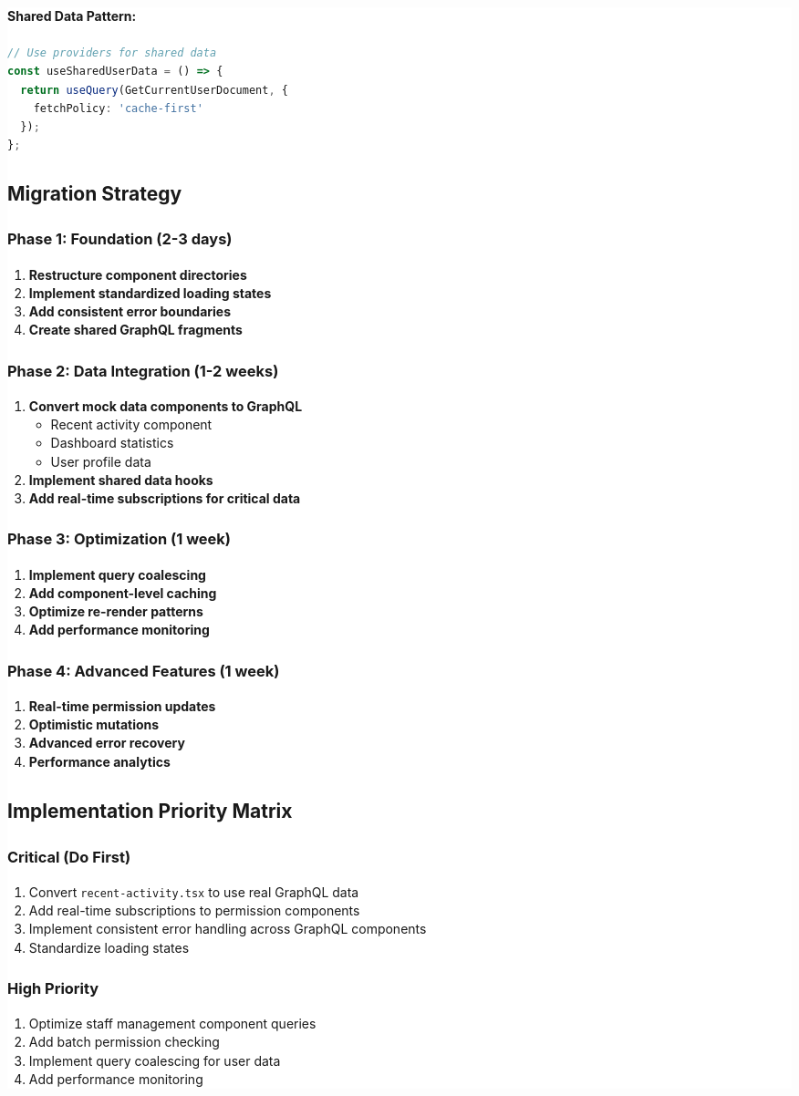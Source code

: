 #### **Shared Data Pattern**:
```typescript
// Use providers for shared data
const useSharedUserData = () => {
  return useQuery(GetCurrentUserDocument, {
    fetchPolicy: 'cache-first'
  });
};
```

## Migration Strategy

### Phase 1: Foundation (2-3 days)
1. **Restructure component directories**
2. **Implement standardized loading states**
3. **Add consistent error boundaries**
4. **Create shared GraphQL fragments**

### Phase 2: Data Integration (1-2 weeks)
1. **Convert mock data components to GraphQL**
   - Recent activity component
   - Dashboard statistics
   - User profile data
2. **Implement shared data hooks**
3. **Add real-time subscriptions for critical data**

### Phase 3: Optimization (1 week)
1. **Implement query coalescing**
2. **Add component-level caching**
3. **Optimize re-render patterns**
4. **Add performance monitoring**

### Phase 4: Advanced Features (1 week)
1. **Real-time permission updates**
2. **Optimistic mutations**
3. **Advanced error recovery**
4. **Performance analytics**

## Implementation Priority Matrix

### **Critical (Do First)**
1. Convert `recent-activity.tsx` to use real GraphQL data
2. Add real-time subscriptions to permission components
3. Implement consistent error handling across GraphQL components
4. Standardize loading states

### **High Priority**
1. Optimize staff management component queries
2. Add batch permission checking
3. Implement query coalescing for user data
4. Add performance monitoring
